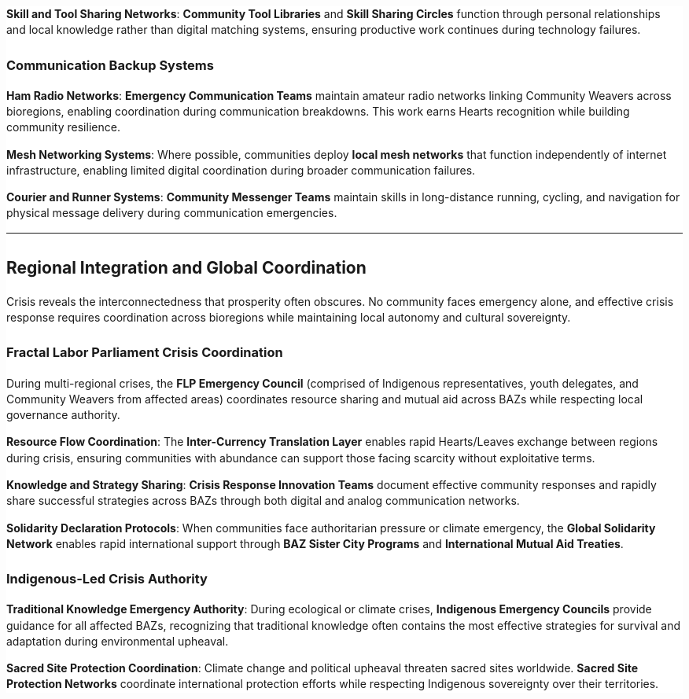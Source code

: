 **Skill and Tool Sharing Networks**: **Community Tool Libraries** and **Skill Sharing Circles** function through personal relationships and local knowledge rather than digital matching systems, ensuring productive work continues during technology failures.

### Communication Backup Systems

**Ham Radio Networks**: **Emergency Communication Teams** maintain amateur radio networks linking Community Weavers across bioregions, enabling coordination during communication breakdowns. This work earns Hearts recognition while building community resilience.

**Mesh Networking Systems**: Where possible, communities deploy **local mesh networks** that function independently of internet infrastructure, enabling limited digital coordination during broader communication failures.

**Courier and Runner Systems**: **Community Messenger Teams** maintain skills in long-distance running, cycling, and navigation for physical message delivery during communication emergencies.

---

## <a id="regional-integration"></a>Regional Integration and Global Coordination

Crisis reveals the interconnectedness that prosperity often obscures. No community faces emergency alone, and effective crisis response requires coordination across bioregions while maintaining local autonomy and cultural sovereignty.

### Fractal Labor Parliament Crisis Coordination

During multi-regional crises, the **FLP Emergency Council** (comprised of Indigenous representatives, youth delegates, and Community Weavers from affected areas) coordinates resource sharing and mutual aid across BAZs while respecting local governance authority.

**Resource Flow Coordination**: The **Inter-Currency Translation Layer** enables rapid Hearts/Leaves exchange between regions during crisis, ensuring communities with abundance can support those facing scarcity without exploitative terms.

**Knowledge and Strategy Sharing**: **Crisis Response Innovation Teams** document effective community responses and rapidly share successful strategies across BAZs through both digital and analog communication networks.

**Solidarity Declaration Protocols**: When communities face authoritarian pressure or climate emergency, the **Global Solidarity Network** enables rapid international support through **BAZ Sister City Programs** and **International Mutual Aid Treaties**.

### Indigenous-Led Crisis Authority

**Traditional Knowledge Emergency Authority**: During ecological or climate crises, **Indigenous Emergency Councils** provide guidance for all affected BAZs, recognizing that traditional knowledge often contains the most effective strategies for survival and adaptation during environmental upheaval.

**Sacred Site Protection Coordination**: Climate change and political upheaval threaten sacred sites worldwide. **Sacred Site Protection Networks** coordinate international protection efforts while respecting Indigenous sovereignty over their territories.
